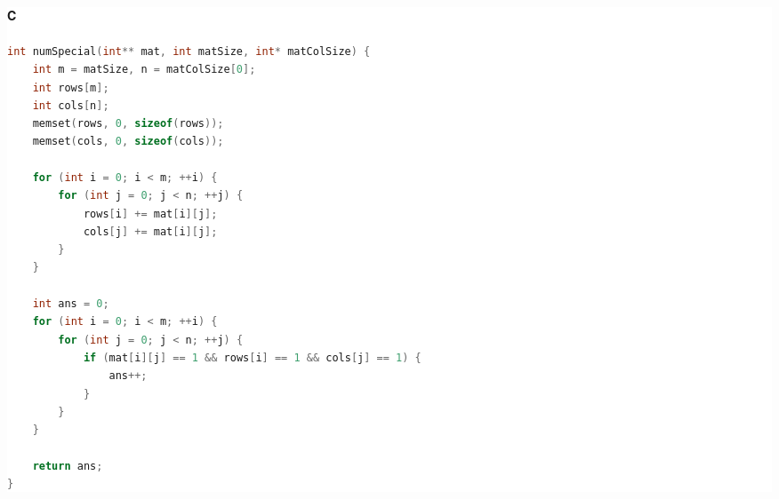 #### C

```c
int numSpecial(int** mat, int matSize, int* matColSize) {
    int m = matSize, n = matColSize[0];
    int rows[m];
    int cols[n];
    memset(rows, 0, sizeof(rows));
    memset(cols, 0, sizeof(cols));

    for (int i = 0; i < m; ++i) {
        for (int j = 0; j < n; ++j) {
            rows[i] += mat[i][j];
            cols[j] += mat[i][j];
        }
    }

    int ans = 0;
    for (int i = 0; i < m; ++i) {
        for (int j = 0; j < n; ++j) {
            if (mat[i][j] == 1 && rows[i] == 1 && cols[j] == 1) {
                ans++;
            }
        }
    }

    return ans;
}
```






